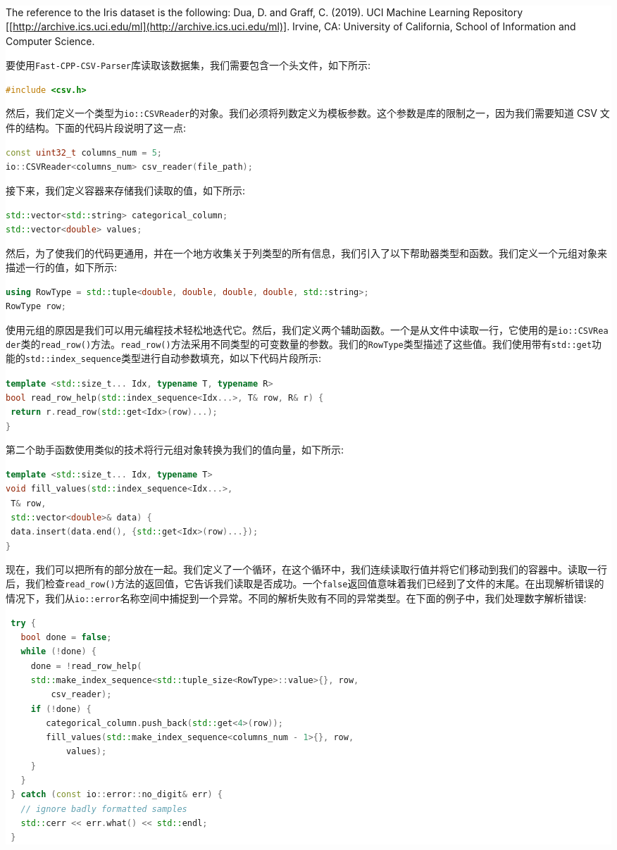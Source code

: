 The reference to the Iris dataset is the following: Dua, D. and Graff, C. (2019). UCI Machine Learning Repository [[http://archive.ics.uci.edu/ml](http://archive.ics.uci.edu/ml)]. Irvine, CA: University of California, School of Information and Computer Science.

要使用`Fast-CPP-CSV-Parser`库读取该数据集，我们需要包含一个头文件，如下所示:

```cpp
#include <csv.h>
```

然后，我们定义一个类型为`io::CSVReader`的对象。我们必须将列数定义为模板参数。这个参数是库的限制之一，因为我们需要知道 CSV 文件的结构。下面的代码片段说明了这一点:

```cpp
const uint32_t columns_num = 5;
io::CSVReader<columns_num> csv_reader(file_path);
```

接下来，我们定义容器来存储我们读取的值，如下所示:

```cpp
std::vector<std::string> categorical_column;
std::vector<double> values;
```

然后，为了使我们的代码更通用，并在一个地方收集关于列类型的所有信息，我们引入了以下帮助器类型和函数。我们定义一个元组对象来描述一行的值，如下所示:

```cpp
using RowType = std::tuple<double, double, double, double, std::string>;
RowType row;
```

使用元组的原因是我们可以用元编程技术轻松地迭代它。然后，我们定义两个辅助函数。一个是从文件中读取一行，它使用的是`io::CSVReader`类的`read_row()`方法。`read_row()`方法采用不同类型的可变数量的参数。我们的`RowType`类型描述了这些值。我们使用带有`std::get`功能的`std::index_sequence`类型进行自动参数填充，如以下代码片段所示:

```cpp
template <std::size_t... Idx, typename T, typename R>
bool read_row_help(std::index_sequence<Idx...>, T& row, R& r) {
 return r.read_row(std::get<Idx>(row)...);
}
```

第二个助手函数使用类似的技术将行元组对象转换为我们的值向量，如下所示:

```cpp
template <std::size_t... Idx, typename T>
void fill_values(std::index_sequence<Idx...>,
 T& row,
 std::vector<double>& data) {
 data.insert(data.end(), {std::get<Idx>(row)...});
}
```

现在，我们可以把所有的部分放在一起。我们定义了一个循环，在这个循环中，我们连续读取行值并将它们移动到我们的容器中。读取一行后，我们检查`read_row()`方法的返回值，它告诉我们读取是否成功。一个`false`返回值意味着我们已经到了文件的末尾。在出现解析错误的情况下，我们从`io::error`名称空间中捕捉到一个异常。不同的解析失败有不同的异常类型。在下面的例子中，我们处理数字解析错误:

```cpp
 try {
   bool done = false;
   while (!done) {
     done = !read_row_help(
     std::make_index_sequence<std::tuple_size<RowType>::value>{}, row,
         csv_reader);
     if (!done) {
        categorical_column.push_back(std::get<4>(row));
        fill_values(std::make_index_sequence<columns_num - 1>{}, row,
            values);
     }
   }
 } catch (const io::error::no_digit& err) {
   // ignore badly formatted samples
   std::cerr << err.what() << std::endl;
 }
```